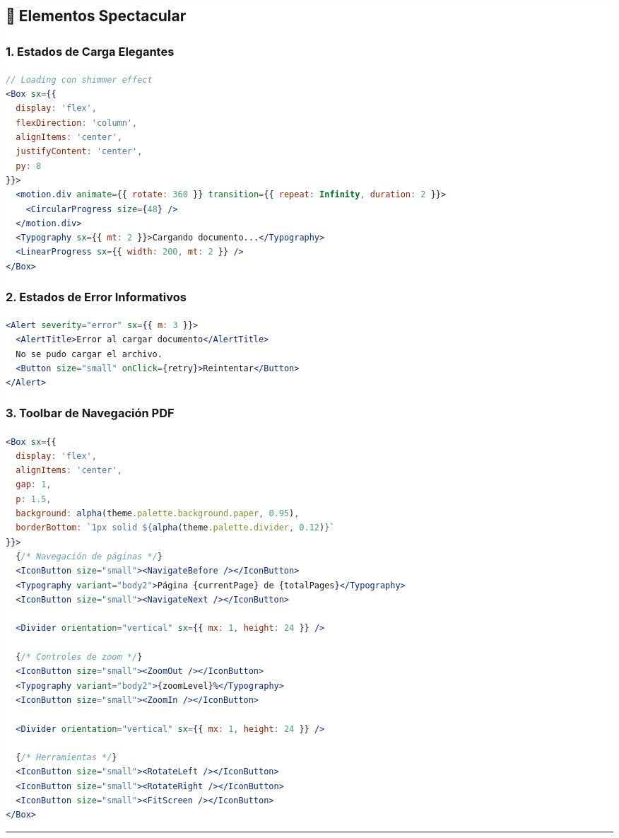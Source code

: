 
## 🎨 Elementos Spectacular

### **1. Estados de Carga Elegantes**
```jsx
// Loading con shimmer effect
<Box sx={{ 
  display: 'flex', 
  flexDirection: 'column',
  alignItems: 'center',
  justifyContent: 'center',
  py: 8
}}>
  <motion.div animate={{ rotate: 360 }} transition={{ repeat: Infinity, duration: 2 }}>
    <CircularProgress size={48} />
  </motion.div>
  <Typography sx={{ mt: 2 }}>Cargando documento...</Typography>
  <LinearProgress sx={{ width: 200, mt: 2 }} />
</Box>
```

### **2. Estados de Error Informativos**
```jsx
<Alert severity="error" sx={{ m: 3 }}>
  <AlertTitle>Error al cargar documento</AlertTitle>
  No se pudo cargar el archivo. 
  <Button size="small" onClick={retry}>Reintentar</Button>
</Alert>
```

### **3. Toolbar de Navegación PDF**
```jsx
<Box sx={{ 
  display: 'flex', 
  alignItems: 'center', 
  gap: 1,
  p: 1.5,
  background: alpha(theme.palette.background.paper, 0.95),
  borderBottom: `1px solid ${alpha(theme.palette.divider, 0.12)}`
}}>
  {/* Navegación de páginas */}
  <IconButton size="small"><NavigateBefore /></IconButton>
  <Typography variant="body2">Página {currentPage} de {totalPages}</Typography>
  <IconButton size="small"><NavigateNext /></IconButton>
  
  <Divider orientation="vertical" sx={{ mx: 1, height: 24 }} />
  
  {/* Controles de zoom */}
  <IconButton size="small"><ZoomOut /></IconButton>
  <Typography variant="body2">{zoomLevel}%</Typography>
  <IconButton size="small"><ZoomIn /></IconButton>
  
  <Divider orientation="vertical" sx={{ mx: 1, height: 24 }} />
  
  {/* Herramientas */}
  <IconButton size="small"><RotateLeft /></IconButton>
  <IconButton size="small"><RotateRight /></IconButton>
  <IconButton size="small"><FitScreen /></IconButton>
</Box>
```

---